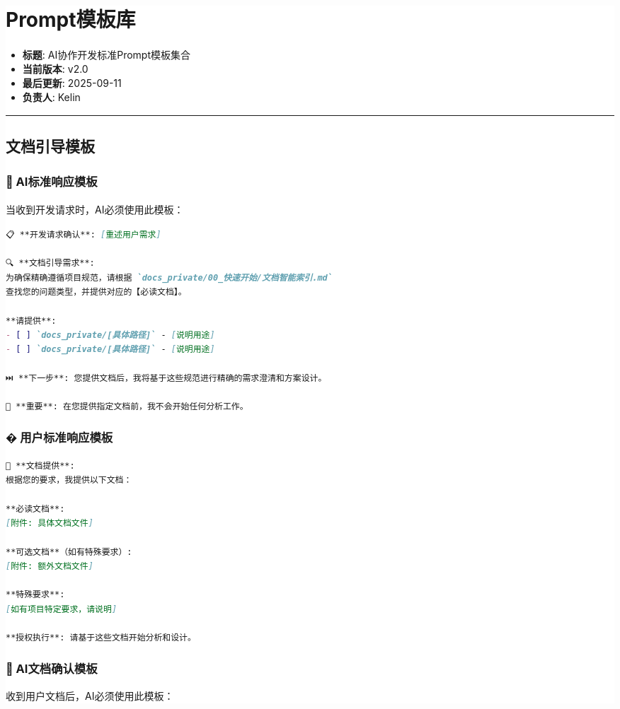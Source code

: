 # Prompt模板库

- **标题**: AI协作开发标准Prompt模板集合
- **当前版本**: v2.0
- **最后更新**: 2025-09-11
- **负责人**: Kelin

---

## 文档引导模板

### 🎯 AI标准响应模板
当收到开发请求时，AI必须使用此模板：

```markdown
📋 **开发请求确认**: [重述用户需求]

🔍 **文档引导需求**:
为确保精确遵循项目规范，请根据 `docs_private/00_快速开始/文档智能索引.md`
查找您的问题类型，并提供对应的【必读文档】。

**请提供**:
- [ ] `docs_private/[具体路径]` - [说明用途]
- [ ] `docs_private/[具体路径]` - [说明用途]

⏭️ **下一步**: 您提供文档后，我将基于这些规范进行精确的需求澄清和方案设计。

🚫 **重要**: 在您提供指定文档前，我不会开始任何分析工作。
```

### � 用户标准响应模板
```markdown
📁 **文档提供**:
根据您的要求，我提供以下文档：

**必读文档**:
[附件: 具体文档文件]

**可选文档**（如有特殊要求）:
[附件: 额外文档文件]

**特殊要求**:
[如有项目特定要求，请说明]

**授权执行**: 请基于这些文档开始分析和设计。
```

### 🎯 AI文档确认模板
收到用户文档后，AI必须使用此模板：
